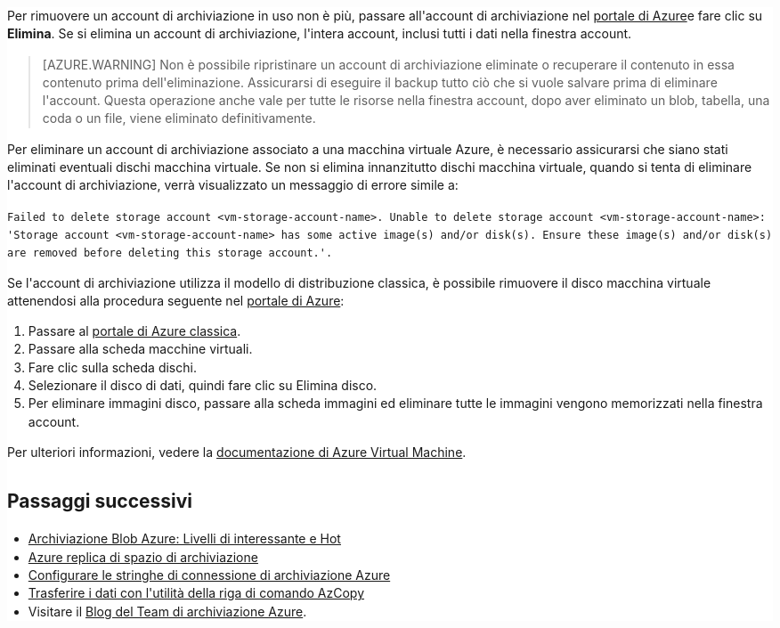 Per rimuovere un account di archiviazione in uso non è più, passare all'account di archiviazione nel [portale di Azure](https://portal.azure.com)e fare clic su **Elimina**. Se si elimina un account di archiviazione, l'intera account, inclusi tutti i dati nella finestra account.

> [AZURE.WARNING] Non è possibile ripristinare un account di archiviazione eliminate o recuperare il contenuto in essa contenuto prima dell'eliminazione. Assicurarsi di eseguire il backup tutto ciò che si vuole salvare prima di eliminare l'account. Questa operazione anche vale per tutte le risorse nella finestra account, dopo aver eliminato un blob, tabella, una coda o un file, viene eliminato definitivamente.

Per eliminare un account di archiviazione associato a una macchina virtuale Azure, è necessario assicurarsi che siano stati eliminati eventuali dischi macchina virtuale. Se non si elimina innanzitutto dischi macchina virtuale, quando si tenta di eliminare l'account di archiviazione, verrà visualizzato un messaggio di errore simile a:

    Failed to delete storage account <vm-storage-account-name>. Unable to delete storage account <vm-storage-account-name>: 'Storage account <vm-storage-account-name> has some active image(s) and/or disk(s). Ensure these image(s) and/or disk(s) are removed before deleting this storage account.'.

Se l'account di archiviazione utilizza il modello di distribuzione classica, è possibile rimuovere il disco macchina virtuale attenendosi alla procedura seguente nel [portale di Azure](https://manage.windowsazure.com):

1. Passare al [portale di Azure classica](https://manage.windowsazure.com).
2. Passare alla scheda macchine virtuali.
3. Fare clic sulla scheda dischi.
4. Selezionare il disco di dati, quindi fare clic su Elimina disco.
5. Per eliminare immagini disco, passare alla scheda immagini ed eliminare tutte le immagini vengono memorizzati nella finestra account.

Per ulteriori informazioni, vedere la [documentazione di Azure Virtual Machine](http://azure.microsoft.com/documentation/services/virtual-machines/).

## <a name="next-steps"></a>Passaggi successivi

- [Archiviazione Blob Azure: Livelli di interessante e Hot](storage-blob-storage-tiers.md)
- [Azure replica di spazio di archiviazione](storage-redundancy.md)
- [Configurare le stringhe di connessione di archiviazione Azure](storage-configure-connection-string.md)
- [Trasferire i dati con l'utilità della riga di comando AzCopy](storage-use-azcopy.md)
- Visitare il [Blog del Team di archiviazione Azure](http://blogs.msdn.com/b/windowsazurestorage/).
